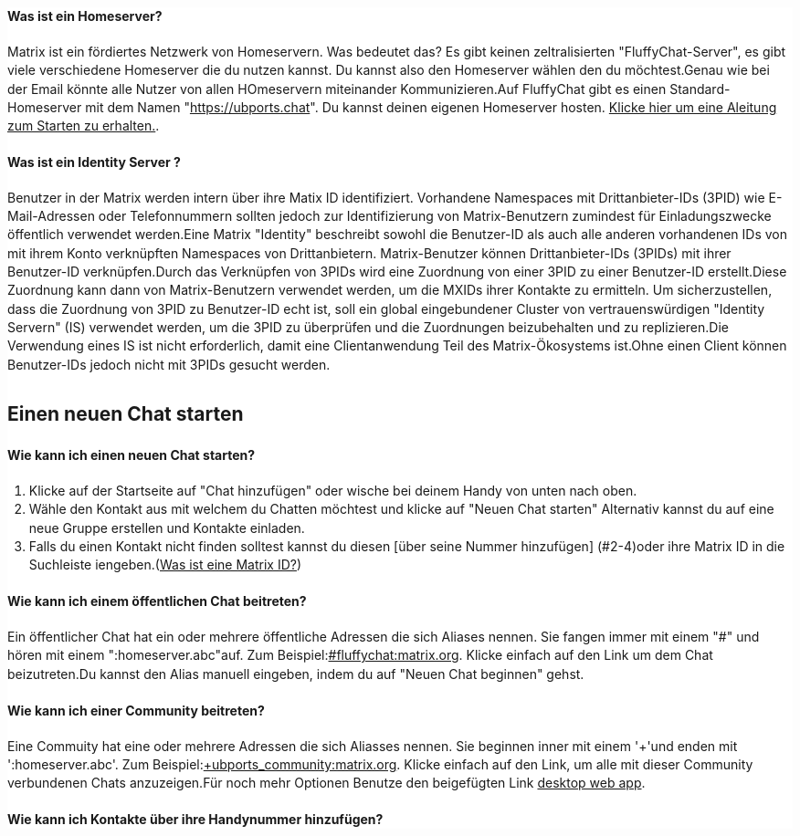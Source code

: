 #### Was ist ein Homeserver?<a id="1-5"/>

 Matrix ist ein fördiertes Netzwerk von Homeservern. Was bedeutet das? Es gibt keinen zeltralisierten "FluffyChat-Server", es gibt viele verschiedene Homeserver die du nutzen kannst. Du kannst also den Homeserver wählen den du möchtest.Genau wie bei der Email könnte alle Nutzer von allen HOmeservern miteinander Kommunizieren.Auf FluffyChat gibt es einen Standard-Homeserver mit dem Namen "https://ubports.chat". Du kannst deinen eigenen Homeserver hosten. [Klicke hier um eine Aleitung zum Starten zu erhalten.](https://matrix.org/docs/guides/installing-synapse).

#### Was ist ein Identity Server ?<a id="1-6"/>

Benutzer in der Matrix werden intern über ihre Matix ID identifiziert. Vorhandene Namespaces mit Drittanbieter-IDs (3PID) wie E-Mail-Adressen oder Telefonnummern sollten jedoch zur Identifizierung von Matrix-Benutzern zumindest für Einladungszwecke öffentlich verwendet werden.Eine Matrix "Identity" beschreibt sowohl die Benutzer-ID als auch alle anderen vorhandenen IDs von mit ihrem Konto verknüpften Namespaces von Drittanbietern. 
Matrix-Benutzer können Drittanbieter-IDs (3PIDs) mit ihrer Benutzer-ID verknüpfen.Durch das Verknüpfen von 3PIDs wird eine Zuordnung von einer 3PID zu einer Benutzer-ID erstellt.Diese Zuordnung kann dann von Matrix-Benutzern verwendet werden, um die MXIDs ihrer Kontakte zu ermitteln. Um sicherzustellen, dass die Zuordnung von 3PID zu Benutzer-ID echt ist, soll ein global eingebundener Cluster von vertrauenswürdigen "Identity Servern" (IS) verwendet werden, um die 3PID zu überprüfen und die Zuordnungen beizubehalten und zu replizieren.Die Verwendung eines IS ist nicht erforderlich, damit eine Clientanwendung Teil des Matrix-Ökosystems ist.Ohne einen Client können Benutzer-IDs jedoch nicht mit 3PIDs gesucht werden. 
## Einen neuen Chat starten<a id="2"/>

#### Wie kann ich einen neuen Chat starten? <a id="2.1"/>

1. Klicke auf  der Startseite auf "Chat hinzufügen" oder wische bei deinem Handy von unten nach oben. 
2.   Wähle den Kontakt aus mit welchem du Chatten möchtest und klicke auf "Neuen Chat starten" Alternativ kannst du auf eine neue Gruppe erstellen und Kontakte einladen.
3.  Falls du einen Kontakt nicht finden solltest kannst du diesen  [über seine Nummer hinzufügen] (#2-4)oder ihre Matrix ID in die Suchleiste iengeben.([Was ist eine Matrix ID?](#1-4))

####  Wie kann ich einem öffentlichen Chat beitreten?<a id="2.2"/>

 Ein öffentlicher Chat hat ein oder mehrere öffentliche Adressen die sich Aliases nennen. Sie fangen immer mit einem "#" und hören mit einem ":homeserver.abc"auf. Zum Beispiel:[#fluffychat:matrix.org](fluffychat://#fluffychat:matrix.org). Klicke einfach auf den Link um dem Chat beizutreten.Du kannst den Alias manuell eingeben, indem du auf "Neuen Chat beginnen" gehst. 

#### Wie kann ich einer Community beitreten?<a id="2.3"/>

 Eine Commuity hat eine oder mehrere Adressen die sich Aliasses nennen. Sie beginnen inner mit einem '+'und enden mit ':homeserver.abc'. Zum Beispiel:[+ubports\_community:matrix.org](fluffychat://+ubports_community:matrix.org). Klicke einfach auf den Link, um alle mit dieser Community verbundenen Chats anzuzeigen.Für noch mehr Optionen Benutze den beigefügten Link [desktop web app](https://www.ubports.chat).

#### Wie kann ich Kontakte über ihre Handynummer hinzufügen?<a id="2.4"/>
